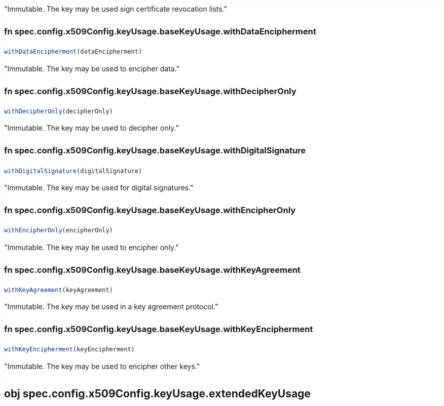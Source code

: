"Immutable. The key may be used sign certificate revocation lists."

### fn spec.config.x509Config.keyUsage.baseKeyUsage.withDataEncipherment

```ts
withDataEncipherment(dataEncipherment)
```

"Immutable. The key may be used to encipher data."

### fn spec.config.x509Config.keyUsage.baseKeyUsage.withDecipherOnly

```ts
withDecipherOnly(decipherOnly)
```

"Immutable. The key may be used to decipher only."

### fn spec.config.x509Config.keyUsage.baseKeyUsage.withDigitalSignature

```ts
withDigitalSignature(digitalSignature)
```

"Immutable. The key may be used for digital signatures."

### fn spec.config.x509Config.keyUsage.baseKeyUsage.withEncipherOnly

```ts
withEncipherOnly(encipherOnly)
```

"Immutable. The key may be used to encipher only."

### fn spec.config.x509Config.keyUsage.baseKeyUsage.withKeyAgreement

```ts
withKeyAgreement(keyAgreement)
```

"Immutable. The key may be used in a key agreement protocol."

### fn spec.config.x509Config.keyUsage.baseKeyUsage.withKeyEncipherment

```ts
withKeyEncipherment(keyEncipherment)
```

"Immutable. The key may be used to encipher other keys."

## obj spec.config.x509Config.keyUsage.extendedKeyUsage
